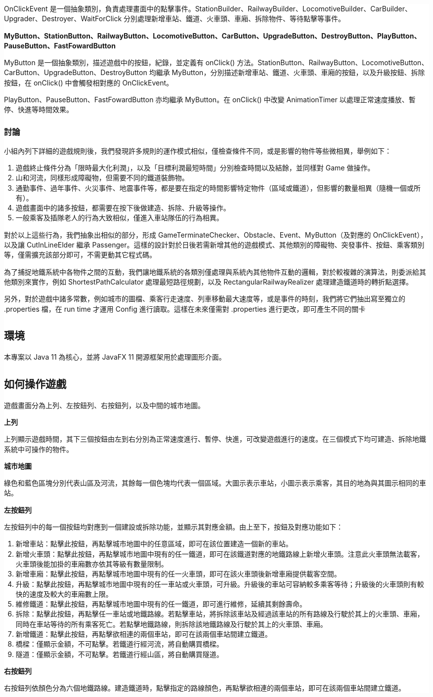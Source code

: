 OnClickEvent 是一個抽象類別，負責處理畫面中的點擊事件。StationBuilder、RailwayBuilder、LocomotiveBuilder、CarBuilder、Upgrader、Destroyer、WaitForClick 分別處理新增車站、鐵道、火車頭、車廂、拆除物件、等待點擊等事件。

**MyButton、StationButton、RailwayButton、LocomotiveButton、CarButton、UpgradeButton、DestroyButton、PlayButton、PauseButton、FastFowardButton**

MyButton 是一個抽象類別，描述遊戲中的按鈕，紀錄，並定義有 onClick() 方法。StationButton、RailwayButton、LocomotiveButton、CarButton、UpgradeButton、DestroyButton 均繼承 MyButton，分別描述新增車站、鐵道、火車頭、車廂的按鈕，以及升級按鈕、拆除按鈕，在 onClick() 中會觸發相對應的 OnClickEvent。

PlayButton、PauseButton、FastFowardButton 亦均繼承 MyButton。在 onClick() 中改變 AnimationTimer 以處理正常速度播放、暫停、快進等時間效果。

### 討論

小組內列下詳細的遊戲規則後，我們發現許多規則的運作模式相似，僅檢查條件不同，或是影響的物件等些微相異，舉例如下：

1. 遊戲終止條件分為「限時最大化利潤」，以及「目標利潤最短時間」分別檢查時間以及結餘，並同樣對 Game 做操作。
2. 山和河流，同樣形成障礙物，但需要不同的鐵道裝飾物。
3. 通勤事件、過年事件、火災事件、地震事件等，都是要在指定的時間影響特定物件（區域或鐵道），但影響的數量相異（隨機一個或所有）。
4. 遊戲畫面中的諸多按鈕，都需要在按下後做建造、拆除、升級等操作。
5. 一般乘客及插隊老人的行為大致相似，僅進入車站隊伍的行為相異。

對於以上這些行為，我們抽象出相似的部分，形成 GameTerminateChecker、Obstacle、Event、MyButton（及對應的 OnClickEvent），以及讓 CutInLineElder 繼承 Passenger。這樣的設計對於日後若需新增其他的遊戲模式、其他類別的障礙物、突發事件、按鈕、乘客類別等，僅需擴充該部分即可，不需更動其它程式碼。

為了捕捉地鐵系統中各物件之間的互動，我們讓地鐵系統的各類別僅處理與系統內其他物件互動的邏輯，對於較複雜的演算法，則委派給其他類別來實作，例如 ShortestPathCalculator 處理最短路徑規劃，以及 RectangularRailwayRealizer 處理建造鐵道時的轉折點選擇。

另外，對於遊戲中諸多常數，例如城市的圖檔、乘客行走速度、列車移動最大速度等，或是事件的時刻，我們將它們抽出寫至獨立的 .properties 檔，在 run time 才運用 Config 進行讀取。這樣在未來僅需對 .properties 進行更改，即可產生不同的關卡

## 環境

本專案以 Java 11 為核心，並將 JavaFX 11 開源框架用於處理圖形介面。

## 如何操作遊戲

遊戲畫面分為上列、左按鈕列、右按鈕列，以及中間的城市地圖。

**上列**

上列顯示遊戲時間，其下三個按鈕由左到右分別為正常速度進行、暫停、快進，可改變遊戲進行的速度。在三個模式下均可建造、拆除地鐵系統中可操作的物件。

**城市地圖**

綠色和藍色區塊分別代表山區及河流，其餘每一個色塊均代表一個區域。大圖示表示車站，小圖示表示乘客，其目的地為與其圖示相同的車站。

**左按鈕列**

左按鈕列中的每一個按鈕均對應到一個建設或拆除功能，並顯示其對應金額。由上至下，按鈕及對應功能如下：

1. 新增車站：點擊此按鈕，再點擊城市地圖中的任意區域，即可在該位置建造一個新的車站。
2. 新增火車頭：點擊此按鈕，再點擊城市地圖中現有的任一鐵道，即可在該鐵道對應的地鐵路線上新增火車頭。注意此火車頭無法載客，火車頭後能加掛的車廂數亦依其等級有數量限制。
3. 新增車廂：點擊此按鈕，再點擊城市地圖中現有的任一火車頭，即可在該火車頭後新增車廂提供載客空間。
4. 升級：點擊此按鈕，再點擊城市地圖中現有的任一車站或火車頭，可升級。升級後的車站可容納較多乘客等待；升級後的火車頭則有較快的速度及較大的車廂數上限。
5. 維修鐵道：點擊此按鈕，再點擊城市地圖中現有的任一鐵道，即可進行維修，延續其剩餘壽命。
6. 拆除：點擊此按鈕，再點擊任一車站或地鐵路線。若點擊車站，將拆除該車站及經過該車站的所有路線及行駛於其上的火車頭、車廂，同時在車站等待的所有乘客死亡。若點擊地鐵路線，則拆除該地鐵路線及行駛於其上的火車頭、車廂。
7. 新增鐵道：點擊此按鈕，再點擊欲相連的兩個車站，即可在該兩個車站間建立鐵道。
8. 橋樑：僅顯示金額，不可點擊。若鐵道行經河流，將自動購買橋樑。
9. 隧道：僅顯示金額，不可點擊。若鐵道行經山區，將自動購買隧道。

**右按鈕列**

右按鈕列依顏色分為六個地鐵路線。建造鐵道時，點擊指定的路線顏色，再點擊欲相連的兩個車站，即可在該兩個車站間建立鐵道。